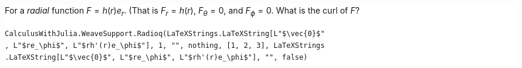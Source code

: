 For a *radial* function $F = h(r)e_r$. (That is $F_r = h(r)$, $F_\theta=0$, and $F_\phi=0$. What is the curl of $F$?

````
CalculusWithJulia.WeaveSupport.Radioq(LaTeXStrings.LaTeXString[L"$\vec{0}$"
, L"$re_\phi$", L"$rh'(r)e_\phi$"], 1, "", nothing, [1, 2, 3], LaTeXStrings
.LaTeXString[L"$\vec{0}$", L"$re_\phi$", L"$rh'(r)e_\phi$"], "", false)
````


